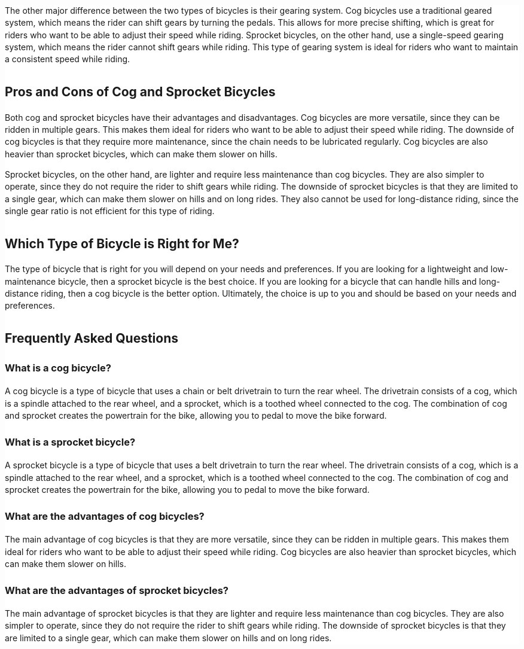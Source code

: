 <p>The other major difference between the two types of bicycles is their gearing system. Cog bicycles use a traditional geared system, which means the rider can shift gears by turning the pedals. This allows for more precise shifting, which is great for riders who want to be able to adjust their speed while riding. Sprocket bicycles, on the other hand, use a single-speed gearing system, which means the rider cannot shift gears while riding. This type of gearing system is ideal for riders who want to maintain a consistent speed while riding.</p>

<h2>Pros and Cons of Cog and Sprocket Bicycles</h2>

<p>Both cog and sprocket bicycles have their advantages and disadvantages. Cog bicycles are more versatile, since they can be ridden in multiple gears. This makes them ideal for riders who want to be able to adjust their speed while riding. The downside of cog bicycles is that they require more maintenance, since the chain needs to be lubricated regularly. Cog bicycles are also heavier than sprocket bicycles, which can make them slower on hills.</p>

<p>Sprocket bicycles, on the other hand, are lighter and require less maintenance than cog bicycles. They are also simpler to operate, since they do not require the rider to shift gears while riding. The downside of sprocket bicycles is that they are limited to a single gear, which can make them slower on hills and on long rides. They also cannot be used for long-distance riding, since the single gear ratio is not efficient for this type of riding.</p>

<h2>Which Type of Bicycle is Right for Me?</h2>

<p>The type of bicycle that is right for you will depend on your needs and preferences. If you are looking for a lightweight and low-maintenance bicycle, then a sprocket bicycle is the best choice. If you are looking for a bicycle that can handle hills and long-distance riding, then a cog bicycle is the better option. Ultimately, the choice is up to you and should be based on your needs and preferences.</p>

<h2>Frequently Asked Questions</h2>

<h3>What is a cog bicycle?</h3>

<p>A cog bicycle is a type of bicycle that uses a chain or belt drivetrain to turn the rear wheel. The drivetrain consists of a cog, which is a spindle attached to the rear wheel, and a sprocket, which is a toothed wheel connected to the cog. The combination of cog and sprocket creates the powertrain for the bike, allowing you to pedal to move the bike forward.</p>

<h3>What is a sprocket bicycle?</h3>

<p>A sprocket bicycle is a type of bicycle that uses a belt drivetrain to turn the rear wheel. The drivetrain consists of a cog, which is a spindle attached to the rear wheel, and a sprocket, which is a toothed wheel connected to the cog. The combination of cog and sprocket creates the powertrain for the bike, allowing you to pedal to move the bike forward.</p>

<h3>What are the advantages of cog bicycles?</h3>

<p>The main advantage of cog bicycles is that they are more versatile, since they can be ridden in multiple gears. This makes them ideal for riders who want to be able to adjust their speed while riding. Cog bicycles are also heavier than sprocket bicycles, which can make them slower on hills.</p>

<h3>What are the advantages of sprocket bicycles?</h3>

<p>The main advantage of sprocket bicycles is that they are lighter and require less maintenance than cog bicycles. They are also simpler to operate, since they do not require the rider to shift gears while riding. The downside of sprocket bicycles is that they are limited to a single gear, which can make them slower on hills and on long rides.</p>
